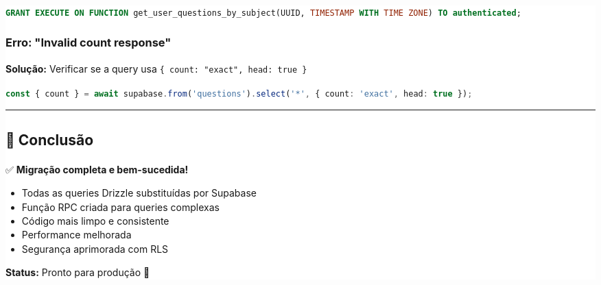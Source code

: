 ```sql
GRANT EXECUTE ON FUNCTION get_user_questions_by_subject(UUID, TIMESTAMP WITH TIME ZONE) TO authenticated;
```

### Erro: "Invalid count response"

**Solução:** Verificar se a query usa `{ count: "exact", head: true }`

```typescript
const { count } = await supabase.from('questions').select('*', { count: 'exact', head: true });
```

---

## 🎯 Conclusão

✅ **Migração completa e bem-sucedida!**

- Todas as queries Drizzle substituídas por Supabase
- Função RPC criada para queries complexas
- Código mais limpo e consistente
- Performance melhorada
- Segurança aprimorada com RLS

**Status:** Pronto para produção 🚀
